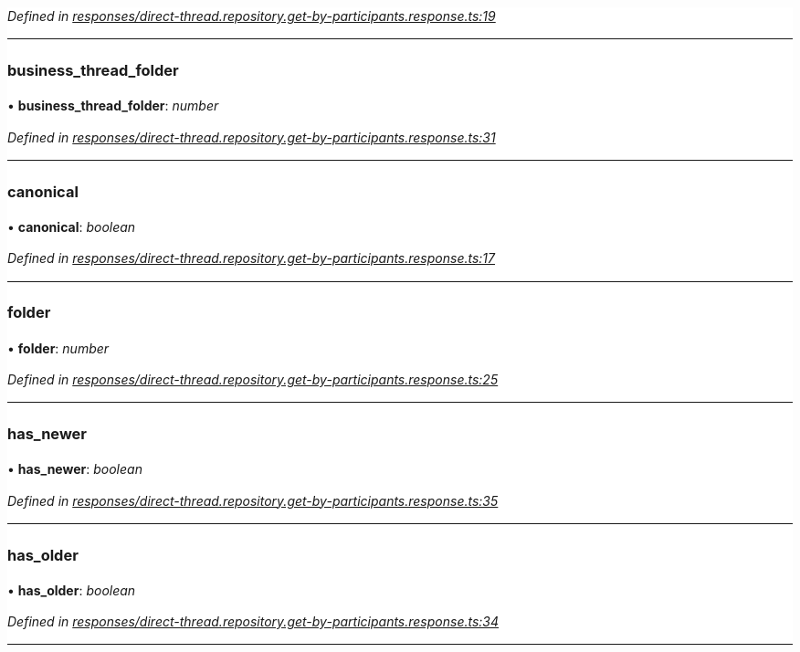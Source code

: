 *Defined in [responses/direct-thread.repository.get-by-participants.response.ts:19](https://github.com/dilame/instagram-private-api/blob/3e16058/src/responses/direct-thread.repository.get-by-participants.response.ts#L19)*

___

###  business_thread_folder

• **business_thread_folder**: *number*

*Defined in [responses/direct-thread.repository.get-by-participants.response.ts:31](https://github.com/dilame/instagram-private-api/blob/3e16058/src/responses/direct-thread.repository.get-by-participants.response.ts#L31)*

___

###  canonical

• **canonical**: *boolean*

*Defined in [responses/direct-thread.repository.get-by-participants.response.ts:17](https://github.com/dilame/instagram-private-api/blob/3e16058/src/responses/direct-thread.repository.get-by-participants.response.ts#L17)*

___

###  folder

• **folder**: *number*

*Defined in [responses/direct-thread.repository.get-by-participants.response.ts:25](https://github.com/dilame/instagram-private-api/blob/3e16058/src/responses/direct-thread.repository.get-by-participants.response.ts#L25)*

___

###  has_newer

• **has_newer**: *boolean*

*Defined in [responses/direct-thread.repository.get-by-participants.response.ts:35](https://github.com/dilame/instagram-private-api/blob/3e16058/src/responses/direct-thread.repository.get-by-participants.response.ts#L35)*

___

###  has_older

• **has_older**: *boolean*

*Defined in [responses/direct-thread.repository.get-by-participants.response.ts:34](https://github.com/dilame/instagram-private-api/blob/3e16058/src/responses/direct-thread.repository.get-by-participants.response.ts#L34)*

___
